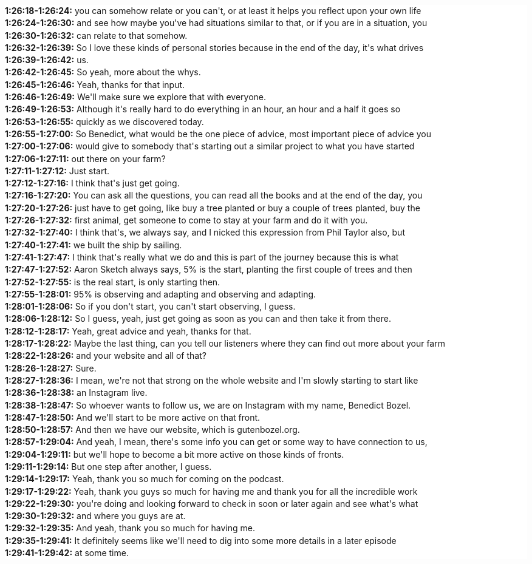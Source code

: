 **1:26:18-1:26:24:**  you can somehow relate or you can't, or at least it helps you reflect upon your own life  
**1:26:24-1:26:30:**  and see how maybe you've had situations similar to that, or if you are in a situation, you  
**1:26:30-1:26:32:**  can relate to that somehow.  
**1:26:32-1:26:39:**  So I love these kinds of personal stories because in the end of the day, it's what drives  
**1:26:39-1:26:42:**  us.  
**1:26:42-1:26:45:**  So yeah, more about the whys.  
**1:26:45-1:26:46:**  Yeah, thanks for that input.  
**1:26:46-1:26:49:**  We'll make sure we explore that with everyone.  
**1:26:49-1:26:53:**  Although it's really hard to do everything in an hour, an hour and a half it goes so  
**1:26:53-1:26:55:**  quickly as we discovered today.  
**1:26:55-1:27:00:**  So Benedict, what would be the one piece of advice, most important piece of advice you  
**1:27:00-1:27:06:**  would give to somebody that's starting out a similar project to what you have started  
**1:27:06-1:27:11:**  out there on your farm?  
**1:27:11-1:27:12:**  Just start.  
**1:27:12-1:27:16:**  I think that's just get going.  
**1:27:16-1:27:20:**  You can ask all the questions, you can read all the books and at the end of the day, you  
**1:27:20-1:27:26:**  just have to get going, like buy a tree planted or buy a couple of trees planted, buy the  
**1:27:26-1:27:32:**  first animal, get someone to come to stay at your farm and do it with you.  
**1:27:32-1:27:40:**  I think that's, we always say, and I nicked this expression from Phil Taylor also, but  
**1:27:40-1:27:41:**  we built the ship by sailing.  
**1:27:41-1:27:47:**  I think that's really what we do and this is part of the journey because this is what  
**1:27:47-1:27:52:**  Aaron Sketch always says, 5% is the start, planting the first couple of trees and then  
**1:27:52-1:27:55:**  is the real start, is only starting then.  
**1:27:55-1:28:01:**  95% is observing and adapting and observing and adapting.  
**1:28:01-1:28:06:**  So if you don't start, you can't start observing, I guess.  
**1:28:06-1:28:12:**  So I guess, yeah, just get going as soon as you can and then take it from there.  
**1:28:12-1:28:17:**  Yeah, great advice and yeah, thanks for that.  
**1:28:17-1:28:22:**  Maybe the last thing, can you tell our listeners where they can find out more about your farm  
**1:28:22-1:28:26:**  and your website and all of that?  
**1:28:26-1:28:27:**  Sure.  
**1:28:27-1:28:36:**  I mean, we're not that strong on the whole website and I'm slowly starting to start like  
**1:28:36-1:28:38:**  an Instagram live.  
**1:28:38-1:28:47:**  So whoever wants to follow us, we are on Instagram with my name, Benedict Bozel.  
**1:28:47-1:28:50:**  And we'll start to be more active on that front.  
**1:28:50-1:28:57:**  And then we have our website, which is gutenbozel.org.  
**1:28:57-1:29:04:**  And yeah, I mean, there's some info you can get or some way to have connection to us,  
**1:29:04-1:29:11:**  but we'll hope to become a bit more active on those kinds of fronts.  
**1:29:11-1:29:14:**  But one step after another, I guess.  
**1:29:14-1:29:17:**  Yeah, thank you so much for coming on the podcast.  
**1:29:17-1:29:22:**  Yeah, thank you guys so much for having me and thank you for all the incredible work  
**1:29:22-1:29:30:**  you're doing and looking forward to check in soon or later again and see what's what  
**1:29:30-1:29:32:**  and where you guys are at.  
**1:29:32-1:29:35:**  And yeah, thank you so much for having me.  
**1:29:35-1:29:41:**  It definitely seems like we'll need to dig into some more details in a later episode  
**1:29:41-1:29:42:**  at some time.  
